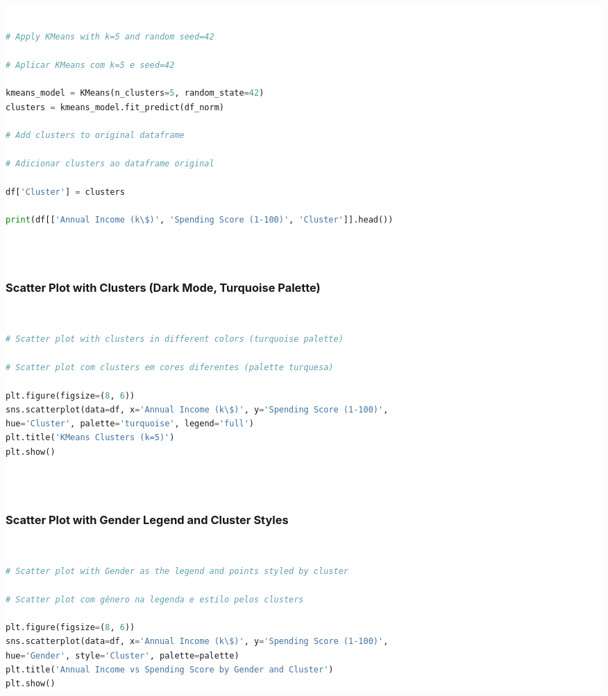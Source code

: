 <br>

```python
# Apply KMeans with k=5 and random seed=42

# Aplicar KMeans com k=5 e seed=42

kmeans_model = KMeans(n_clusters=5, random_state=42)
clusters = kmeans_model.fit_predict(df_norm)

# Add clusters to original dataframe

# Adicionar clusters ao dataframe original

df['Cluster'] = clusters

print(df[['Annual Income (k\$)', 'Spending Score (1-100)', 'Cluster']].head())
```

<br><br>



### Scatter Plot with Clusters (Dark Mode, Turquoise Palette)

<br>

```python
# Scatter plot with clusters in different colors (turquoise palette)

# Scatter plot com clusters em cores diferentes (palette turquesa)

plt.figure(figsize=(8, 6))
sns.scatterplot(data=df, x='Annual Income (k\$)', y='Spending Score (1-100)',
hue='Cluster', palette='turquoise', legend='full')
plt.title('KMeans Clusters (k=5)')
plt.show()

```

<br><br>


### Scatter Plot with Gender Legend and Cluster Styles

<br>

```python
# Scatter plot with Gender as the legend and points styled by cluster

# Scatter plot com gênero na legenda e estilo pelos clusters

plt.figure(figsize=(8, 6))
sns.scatterplot(data=df, x='Annual Income (k\$)', y='Spending Score (1-100)',
hue='Gender', style='Cluster', palette=palette)
plt.title('Annual Income vs Spending Score by Gender and Cluster')
plt.show()

```
